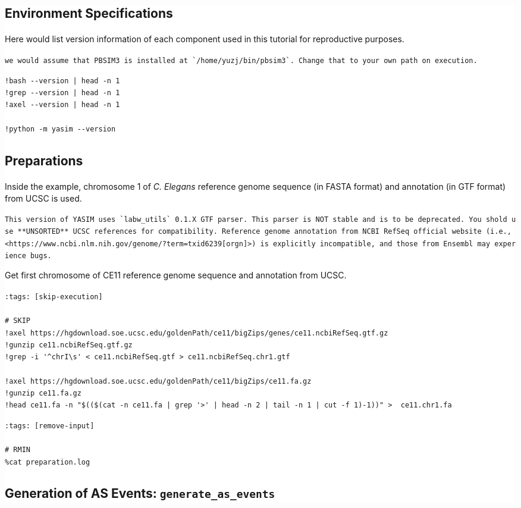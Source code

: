 ## Environment Specifications

Here would list version information of each component used in this tutorial for reproductive purposes.

```{note}
we would assume that PBSIM3 is installed at `/home/yuzj/bin/pbsim3`. Change that to your own path on execution.
```

```{code-cell}
!bash --version | head -n 1
!grep --version | head -n 1
!axel --version | head -n 1

!python -m yasim --version
```

## Preparations

Inside the example, chromosome 1 of _C. Elegans_ reference genome sequence (in FASTA format) and annotation (in GTF format) from UCSC is used.

```{warning}
This version of YASIM uses `labw_utils` 0.1.X GTF parser. This parser is NOT stable and is to be deprecated. You shold use **UNSORTED** UCSC references for compatibility. Reference genome annotation from NCBI RefSeq official website (i.e., <https://www.ncbi.nlm.nih.gov/genome/?term=txid6239[orgn]>) is explicitly incompatible, and those from Ensembl may experience bugs.
```

Get first chromosome of CE11 reference genome sequence and annotation from UCSC.

```{code-cell}
:tags: [skip-execution]

# SKIP
!axel https://hgdownload.soe.ucsc.edu/goldenPath/ce11/bigZips/genes/ce11.ncbiRefSeq.gtf.gz
!gunzip ce11.ncbiRefSeq.gtf.gz
!grep -i '^chrI\s' < ce11.ncbiRefSeq.gtf > ce11.ncbiRefSeq.chr1.gtf

!axel https://hgdownload.soe.ucsc.edu/goldenPath/ce11/bigZips/ce11.fa.gz
!gunzip ce11.fa.gz
!head ce11.fa -n "$(($(cat -n ce11.fa | grep '>' | head -n 2 | tail -n 1 | cut -f 1)-1))" >  ce11.chr1.fa
```

```{code-cell}
:tags: [remove-input]

# RMIN
%cat preparation.log
```

## Generation of AS Events: `generate_as_events`
